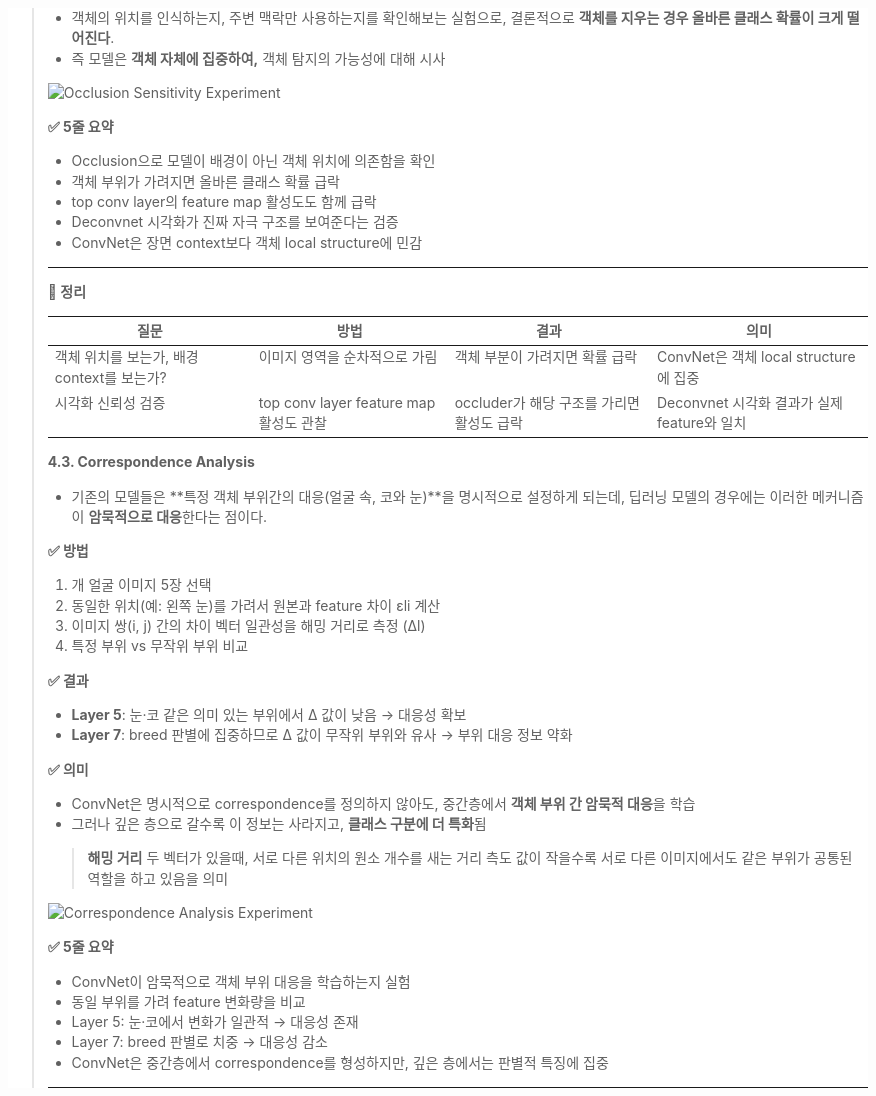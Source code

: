 >   - 객체의 위치를 인식하는지, 주변 맥락만 사용하는지를 확인해보는 실험으로, 결론적으로 **객체를 지우는 경우 올바른 클래스 확률이 크게 떨어진다**.
>   - 즉 모델은 **객체 자체에 집중하여,** 객체 탐지의 가능성에 대해 시사
>
> ![Occlusion Sensitivity Experiment]((ZFNet)%20Visualizing%20and%20Understanding%20Convolutiona%2025ca9b246de18068af2bc450e4cf0526/image%205.png)
>
> **✅ 5줄 요약**
>
>   - Occlusion으로 모델이 배경이 아닌 객체 위치에 의존함을 확인
>   - 객체 부위가 가려지면 올바른 클래스 확률 급락
>   - top conv layer의 feature map 활성도도 함께 급락
>   - Deconvnet 시각화가 진짜 자극 구조를 보여준다는 검증
>   - ConvNet은 장면 context보다 객체 local structure에 민감
>
> -----
>
> **📌 정리**
>
> | 질문 | 방법 | 결과 | 의미 |
> | --- | --- | --- | --- |
> | 객체 위치를 보는가, 배경 context를 보는가? | 이미지 영역을 순차적으로 가림 | 객체 부분이 가려지면 확률 급락 | ConvNet은 객체 local structure에 집중 |
> | 시각화 신뢰성 검증 | top conv layer feature map 활성도 관찰 | occluder가 해당 구조를 가리면 활성도 급락 | Deconvnet 시각화 결과가 실제 feature와 일치 |
>
> **4.3. Correspondence Analysis**
>
>   - 기존의 모델들은 \*\*특정 객체 부위간의 대응(얼굴 속, 코와 눈)\*\*을 명시적으로 설정하게 되는데, 딥러닝 모델의 경우에는 이러한 메커니즘이 **암묵적으로 대응**한다는 점이다.
>
> **✅ 방법**
>
> 1.  개 얼굴 이미지 5장 선택
> 2.  동일한 위치(예: 왼쪽 눈)를 가려서 원본과 feature 차이 εli 계산
> 3.  이미지 쌍(i, j) 간의 차이 벡터 일관성을 해밍 거리로 측정 (Δl)
> 4.  특정 부위 vs 무작위 부위 비교
>
> **✅ 결과**
>
>   - **Layer 5**: 눈·코 같은 의미 있는 부위에서 Δ 값이 낮음 → 대응성 확보
>   - **Layer 7**: breed 판별에 집중하므로 Δ 값이 무작위 부위와 유사 → 부위 대응 정보 약화
>
> **✅ 의미**
>
>   - ConvNet은 명시적으로 correspondence를 정의하지 않아도, 중간층에서 **객체 부위 간 암묵적 대응**을 학습
>   - 그러나 깊은 층으로 갈수록 이 정보는 사라지고, **클래스 구분에 더 특화**됨
>
> > **해밍 거리**
> > 두 벡터가 있을때, 서로 다른 위치의 원소 개수를 새는 거리 측도
> > 값이 작을수록 서로 다른 이미지에서도 같은 부위가 공통된 역할을 하고 있음을 의미
>
> ![Correspondence Analysis Experiment]((ZFNet)%20Visualizing%20and%20Understanding%20Convolutiona%2025ca9b246de18068af2bc450e4cf0526/image%206.png)
>
> **✅ 5줄 요약**
>
>   - ConvNet이 암묵적으로 객체 부위 대응을 학습하는지 실험
>   - 동일 부위를 가려 feature 변화량을 비교
>   - Layer 5: 눈·코에서 변화가 일관적 → 대응성 존재
>   - Layer 7: breed 판별로 치중 → 대응성 감소
>   - ConvNet은 중간층에서 correspondence를 형성하지만, 깊은 층에서는 판별적 특징에 집중
>
> -----
>